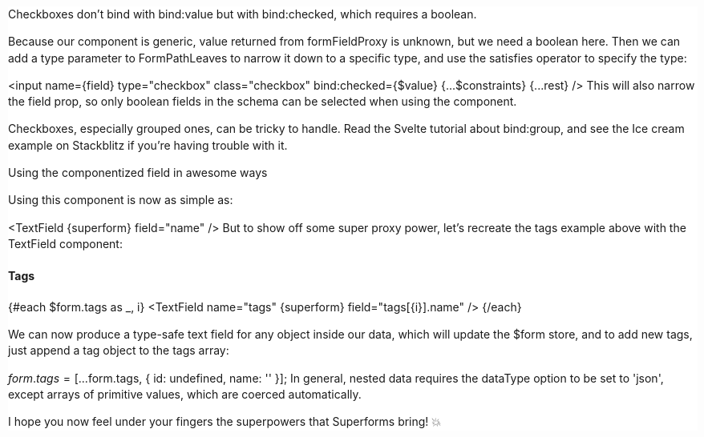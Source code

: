 Checkboxes don’t bind with bind:value but with bind:checked, which requires a boolean.

Because our component is generic, value returned from formFieldProxy is unknown, but we need a boolean here. Then we can add a type parameter to FormPathLeaves to narrow it down to a specific type, and use the satisfies operator to specify the type:

<script lang="ts" context="module">
  type T = Record<string, unknown>;
</script>

<script lang="ts" generics="T extends Record<string, unknown>">
  import { 
    formFieldProxy, type FormFieldProxy,
    type SuperForm, type FormPathLeaves
  } from 'sveltekit-superforms';

  let { superForm, field, ...rest } : { superform: SuperForm<T>, field: FormPathLeaves<T, boolean> } = $props();

  const { value, errors, constraints } = formFieldProxy(superform, field) satisfies FormFieldProxy<boolean>;
</script>

<input
  name={field}
  type="checkbox"
  class="checkbox"
  bind:checked={$value}
  {...$constraints}
  {...rest} 
/>
This will also narrow the field prop, so only boolean fields in the schema can be selected when using the component.

Checkboxes, especially grouped ones, can be tricky to handle. Read the Svelte tutorial about bind:group, and see the Ice cream example on Stackblitz if you’re having trouble with it.

Using the componentized field in awesome ways

Using this component is now as simple as:

<TextField {superform} field="name" />
But to show off some super proxy power, let’s recreate the tags example above with the TextField component:

<form method="POST" use:enhance>
  <TextField name="name" {superform} field="name" />

  <h4>Tags</h4>

  {#each $form.tags as _, i}
    <TextField name="tags" {superform} field="tags[{i}].name" />
  {/each}
</form>
We can now produce a type-safe text field for any object inside our data, which will update the $form store, and to add new tags, just append a tag object to the tags array:

$form.tags = [...$form.tags, { id: undefined, name: '' }];
In general, nested data requires the dataType option to be set to 'json', except arrays of primitive values, which are coerced automatically.

I hope you now feel under your fingers the superpowers that Superforms bring! 💥